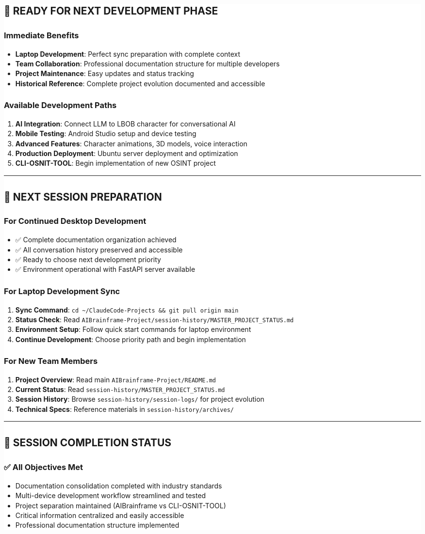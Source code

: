 ## 🚀 **READY FOR NEXT DEVELOPMENT PHASE**

### **Immediate Benefits**
- **Laptop Development**: Perfect sync preparation with complete context
- **Team Collaboration**: Professional documentation structure for multiple developers
- **Project Maintenance**: Easy updates and status tracking
- **Historical Reference**: Complete project evolution documented and accessible

### **Available Development Paths**
1. **AI Integration**: Connect LLM to LBOB character for conversational AI
2. **Mobile Testing**: Android Studio setup and device testing
3. **Advanced Features**: Character animations, 3D models, voice interaction
4. **Production Deployment**: Ubuntu server deployment and optimization
5. **CLI-OSNIT-TOOL**: Begin implementation of new OSINT project

---

## 📝 **NEXT SESSION PREPARATION**

### **For Continued Desktop Development**
- ✅ Complete documentation organization achieved
- ✅ All conversation history preserved and accessible
- ✅ Ready to choose next development priority
- ✅ Environment operational with FastAPI server available

### **For Laptop Development Sync**
1. **Sync Command**: `cd ~/ClaudeCode-Projects && git pull origin main`
2. **Status Check**: Read `AIBrainframe-Project/session-history/MASTER_PROJECT_STATUS.md`
3. **Environment Setup**: Follow quick start commands for laptop environment
4. **Continue Development**: Choose priority path and begin implementation

### **For New Team Members**
1. **Project Overview**: Read main `AIBrainframe-Project/README.md`
2. **Current Status**: Read `session-history/MASTER_PROJECT_STATUS.md`
3. **Session History**: Browse `session-history/session-logs/` for project evolution
4. **Technical Specs**: Reference materials in `session-history/archives/`

---

## 🎯 **SESSION COMPLETION STATUS**

### **✅ All Objectives Met**
- Documentation consolidation completed with industry standards
- Multi-device development workflow streamlined and tested
- Project separation maintained (AIBrainframe vs CLI-OSNIT-TOOL)
- Critical information centralized and easily accessible
- Professional documentation structure implemented

